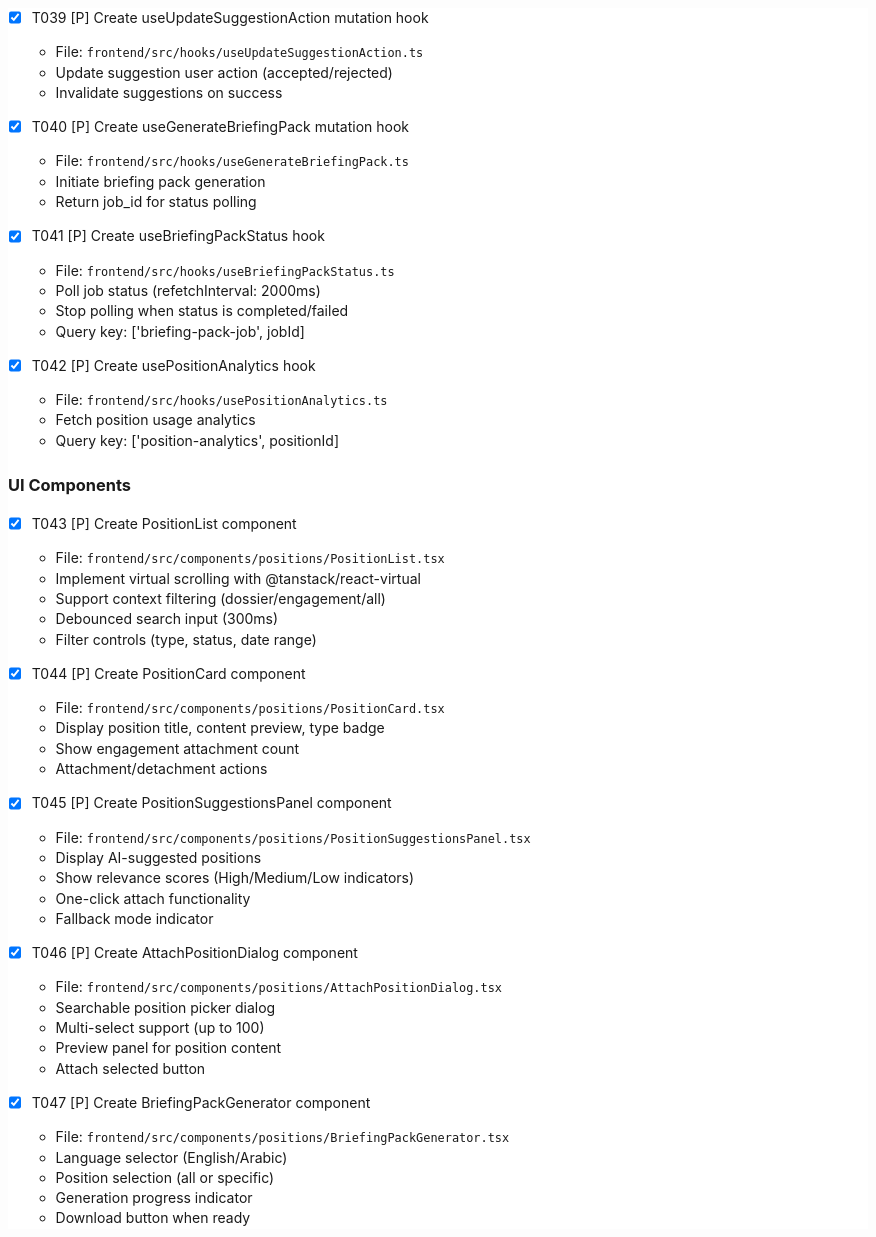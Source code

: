 - [X] T039 [P] Create useUpdateSuggestionAction mutation hook
  - File: `frontend/src/hooks/useUpdateSuggestionAction.ts`
  - Update suggestion user action (accepted/rejected)
  - Invalidate suggestions on success

- [X] T040 [P] Create useGenerateBriefingPack mutation hook
  - File: `frontend/src/hooks/useGenerateBriefingPack.ts`
  - Initiate briefing pack generation
  - Return job_id for status polling

- [X] T041 [P] Create useBriefingPackStatus hook
  - File: `frontend/src/hooks/useBriefingPackStatus.ts`
  - Poll job status (refetchInterval: 2000ms)
  - Stop polling when status is completed/failed
  - Query key: ['briefing-pack-job', jobId]

- [X] T042 [P] Create usePositionAnalytics hook
  - File: `frontend/src/hooks/usePositionAnalytics.ts`
  - Fetch position usage analytics
  - Query key: ['position-analytics', positionId]

### UI Components

- [X] T043 [P] Create PositionList component
  - File: `frontend/src/components/positions/PositionList.tsx`
  - Implement virtual scrolling with @tanstack/react-virtual
  - Support context filtering (dossier/engagement/all)
  - Debounced search input (300ms)
  - Filter controls (type, status, date range)

- [X] T044 [P] Create PositionCard component
  - File: `frontend/src/components/positions/PositionCard.tsx`
  - Display position title, content preview, type badge
  - Show engagement attachment count
  - Attachment/detachment actions

- [X] T045 [P] Create PositionSuggestionsPanel component
  - File: `frontend/src/components/positions/PositionSuggestionsPanel.tsx`
  - Display AI-suggested positions
  - Show relevance scores (High/Medium/Low indicators)
  - One-click attach functionality
  - Fallback mode indicator

- [X] T046 [P] Create AttachPositionDialog component
  - File: `frontend/src/components/positions/AttachPositionDialog.tsx`
  - Searchable position picker dialog
  - Multi-select support (up to 100)
  - Preview panel for position content
  - Attach selected button

- [X] T047 [P] Create BriefingPackGenerator component
  - File: `frontend/src/components/positions/BriefingPackGenerator.tsx`
  - Language selector (English/Arabic)
  - Position selection (all or specific)
  - Generation progress indicator
  - Download button when ready
